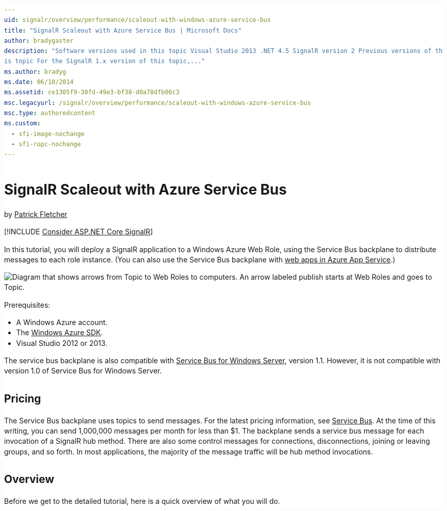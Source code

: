 ```yaml
---
uid: signalr/overview/performance/scaleout-with-windows-azure-service-bus
title: "SignalR Scaleout with Azure Service Bus | Microsoft Docs"
author: bradygaster
description: "Software versions used in this topic Visual Studio 2013 .NET 4.5 SignalR version 2 Previous versions of this topic For the SignalR 1.x version of this topic,..."
ms.author: bradyg
ms.date: 06/10/2014
ms.assetid: ce1305f9-30fd-49e3-bf38-d0a78dfb06c3
msc.legacyurl: /signalr/overview/performance/scaleout-with-windows-azure-service-bus
msc.type: authoredcontent
ms.custom:
  - sfi-image-nochange
  - sfi-ropc-nochange
---
```

# SignalR Scaleout with Azure Service Bus

by [Patrick Fletcher](https://github.com/pfletcher)

[!INCLUDE [Consider ASP.NET Core SignalR](~/includes/signalr/signalr-version-disambiguation.md)]

In this tutorial, you will deploy a SignalR application to a Windows Azure Web Role, using the Service Bus backplane to distribute messages to each role instance. (You can also use the Service Bus backplane with [web apps in Azure App Service](/azure/app-service-web/).)

![Diagram that shows arrows from Topic to Web Roles to computers. An arrow labeled publish starts at Web Roles and goes to Topic.](scaleout-with-windows-azure-service-bus/_static/image1.png)

Prerequisites:

- A Windows Azure account.
- The [Windows Azure SDK](https://go.microsoft.com/fwlink/?linkid=254364&amp;clcid=0x409).
- Visual Studio 2012 or 2013.

The service bus backplane is also compatible with [Service Bus for Windows Server](https://msdn.microsoft.com/library/windowsazure/dn282144.aspx), version 1.1. However, it is not compatible with version 1.0 of Service Bus for Windows Server.

## Pricing

The Service Bus backplane uses topics to send messages. For the latest pricing information, see [Service Bus](https://azure.microsoft.com/pricing/details/service-bus/). At the time of this writing, you can send 1,000,000 messages per month for less than $1. The backplane sends a service bus message for each invocation of a SignalR hub method. There are also some control messages for connections, disconnections, joining or leaving groups, and so forth. In most applications, the majority of the message traffic will be hub method invocations.

## Overview

Before we get to the detailed tutorial, here is a quick overview of what you will do.
